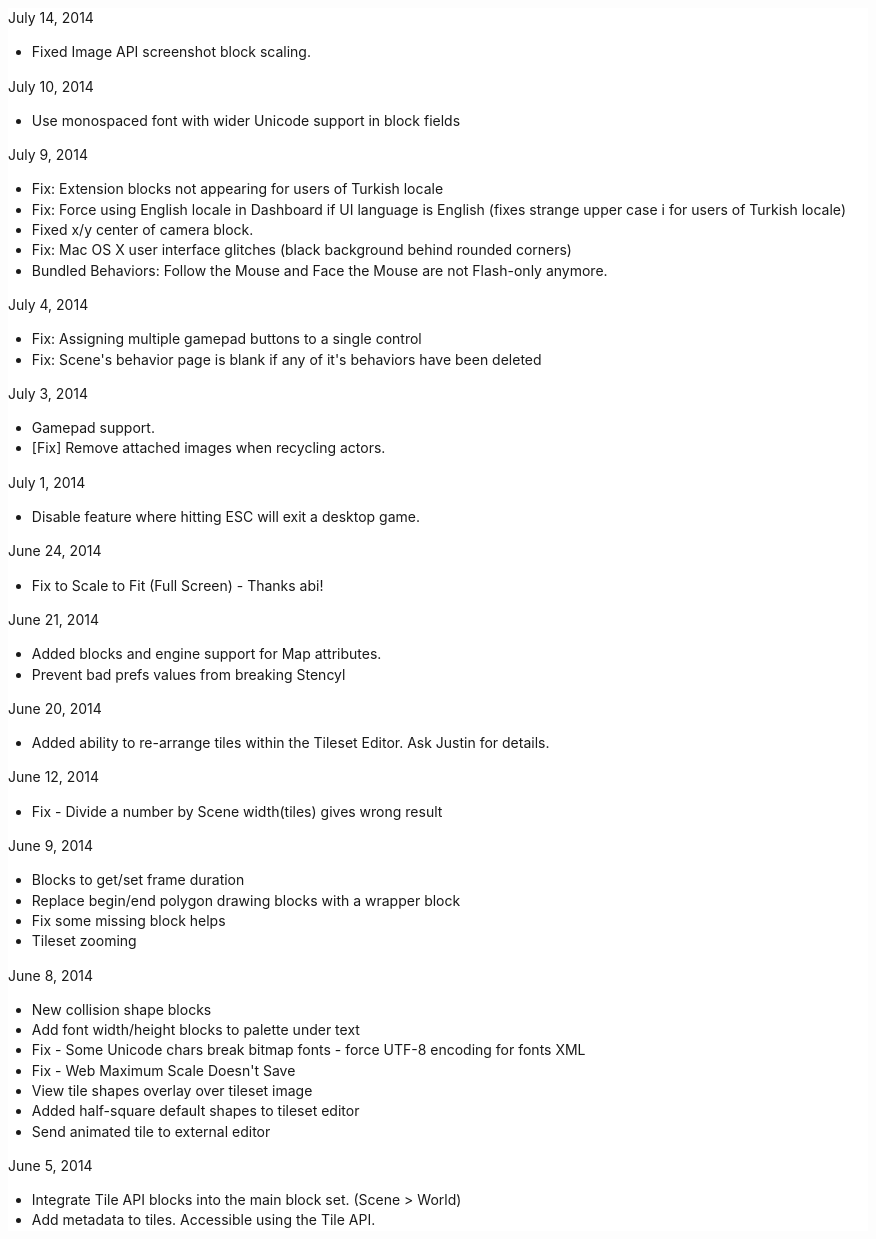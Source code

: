 July 14, 2014
- Fixed Image API screenshot block scaling.

July 10, 2014
- Use monospaced font with wider Unicode support in block fields

July 9, 2014
- Fix: Extension blocks not appearing for users of Turkish locale
- Fix: Force using English locale in Dashboard if UI language is English (fixes strange upper case i for users of Turkish locale)
- Fixed x/y center of camera block.
- Fix: Mac OS X user interface glitches (black background behind rounded corners)
- Bundled Behaviors: Follow the Mouse and Face the Mouse are not Flash-only anymore.

July 4, 2014
- Fix: Assigning multiple gamepad buttons to a single control
- Fix: Scene's behavior page is blank if any of it's behaviors have been deleted

July 3, 2014
- Gamepad support.
- [Fix] Remove attached images when recycling actors.

July 1, 2014
- Disable feature where hitting ESC will exit a desktop game.

June 24, 2014
- Fix to Scale to Fit (Full Screen) - Thanks abi!

June 21, 2014
- Added blocks and engine support for Map attributes.
- Prevent bad prefs values from breaking Stencyl

June 20, 2014
- Added ability to re-arrange tiles within the Tileset Editor. Ask Justin for details.

June 12, 2014
- Fix - Divide a number by Scene width(tiles) gives wrong result

June 9, 2014
- Blocks to get/set frame duration
- Replace begin/end polygon drawing blocks with a wrapper block
- Fix some missing block helps
- Tileset zooming

June 8, 2014
- New collision shape blocks
- Add font width/height blocks to palette under text
- Fix - Some Unicode chars break bitmap fonts - force UTF-8 encoding for fonts XML
- Fix - Web Maximum Scale Doesn't Save
- View tile shapes overlay over tileset image
- Added half-square default shapes to tileset editor
- Send animated tile to external editor

June 5, 2014
- Integrate Tile API blocks into the main block set. (Scene > World)
- Add metadata to tiles. Accessible using the Tile API.
